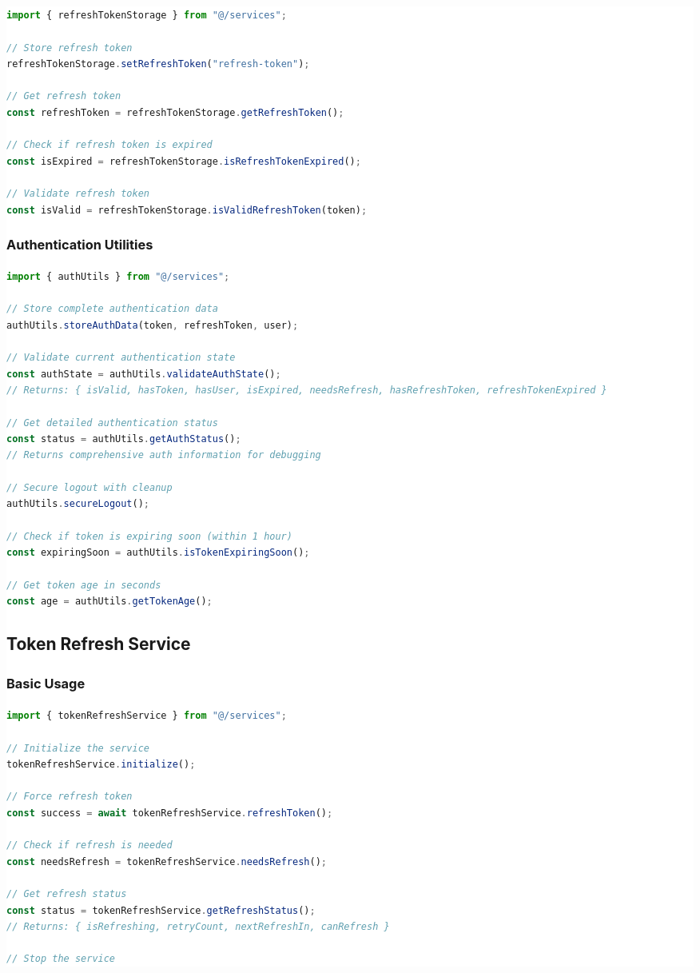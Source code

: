```typescript
import { refreshTokenStorage } from "@/services";

// Store refresh token
refreshTokenStorage.setRefreshToken("refresh-token");

// Get refresh token
const refreshToken = refreshTokenStorage.getRefreshToken();

// Check if refresh token is expired
const isExpired = refreshTokenStorage.isRefreshTokenExpired();

// Validate refresh token
const isValid = refreshTokenStorage.isValidRefreshToken(token);
```

### Authentication Utilities

```typescript
import { authUtils } from "@/services";

// Store complete authentication data
authUtils.storeAuthData(token, refreshToken, user);

// Validate current authentication state
const authState = authUtils.validateAuthState();
// Returns: { isValid, hasToken, hasUser, isExpired, needsRefresh, hasRefreshToken, refreshTokenExpired }

// Get detailed authentication status
const status = authUtils.getAuthStatus();
// Returns comprehensive auth information for debugging

// Secure logout with cleanup
authUtils.secureLogout();

// Check if token is expiring soon (within 1 hour)
const expiringSoon = authUtils.isTokenExpiringSoon();

// Get token age in seconds
const age = authUtils.getTokenAge();
```

## Token Refresh Service

### Basic Usage

```typescript
import { tokenRefreshService } from "@/services";

// Initialize the service
tokenRefreshService.initialize();

// Force refresh token
const success = await tokenRefreshService.refreshToken();

// Check if refresh is needed
const needsRefresh = tokenRefreshService.needsRefresh();

// Get refresh status
const status = tokenRefreshService.getRefreshStatus();
// Returns: { isRefreshing, retryCount, nextRefreshIn, canRefresh }

// Stop the service
```